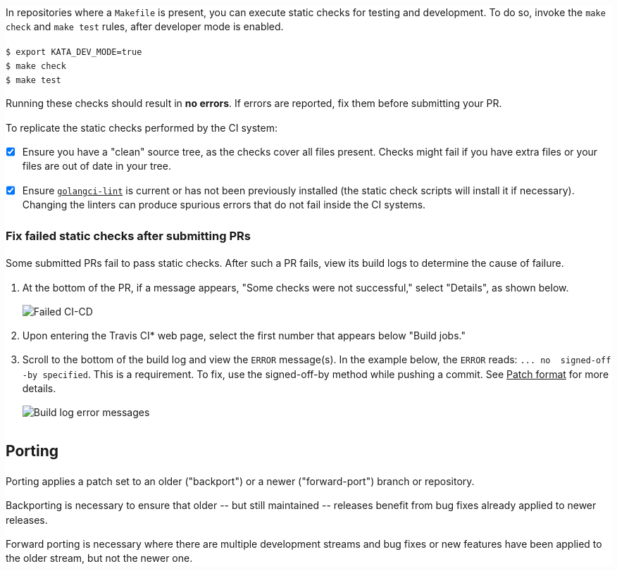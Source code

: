In repositories where a `Makefile` is present, you can execute 
static checks for testing and development. To do so, invoke the `make check` and `make test` rules, after developer mode is enabled.

```sh
$ export KATA_DEV_MODE=true
$ make check
$ make test
```
Running these checks should result in **no errors**. If errors are reported, fix them before submitting your PR.

To replicate the static checks performed by the CI system:

- [x] Ensure you have a "clean" source tree, as the checks cover all files
  present. Checks might fail if you have extra files or your files are out of date in your tree.

- [x] Ensure [`golangci-lint`](https://github.com/golangci/golangci-lint) is 
current or has not been previously installed (the static check scripts will 
install it if necessary). Changing the linters can produce spurious errors that do not fail inside
the CI systems.

### Fix failed static checks after submitting PRs

Some submitted PRs fail to pass static checks. After such a PR fails,
view its build logs to determine the cause of failure.

1. At the bottom of the PR, if a message appears, "Some checks were not
   successful,"  select "Details", as shown below.
    
    ![Failed CI-CD](fig1-ci-cd-failure.png)

1. Upon entering the Travis CI* web page, select the first number that
   appears below "Build jobs."

1. Scroll to the bottom of the build log and view the `ERROR` message(s). 
   In the example below, the `ERROR` reads: `... no 
   signed-off-by specified`. This is a requirement. To fix, use the signed-off-by method while pushing a commit. See [Patch format](
   #patch-format) for more details.

    ![Build log error messages](fig2-ci-cd-log.png)


## Porting

Porting applies a patch set to an older ("backport") or a newer
("forward-port") branch or repository.

Backporting is necessary to ensure that older -- but still maintained --
releases benefit from bug fixes already applied to newer releases.

Forward porting is necessary where there are multiple development streams and
bug fixes or new features have been applied to the older stream, but not the
newer one.
